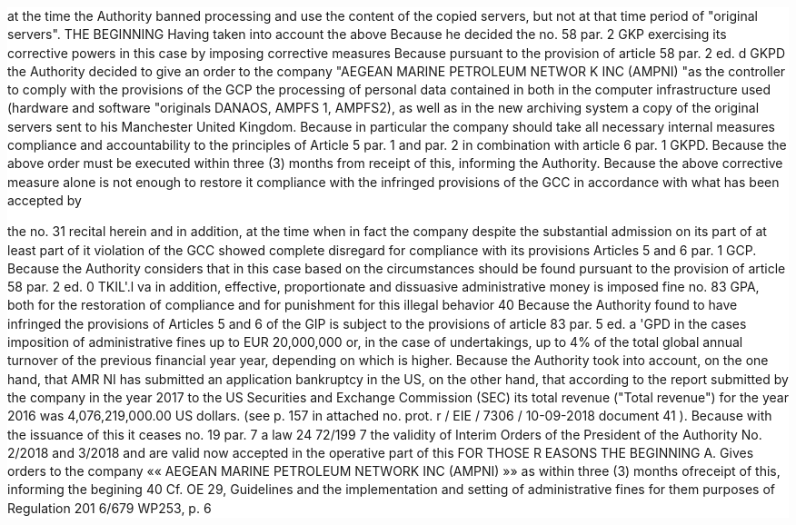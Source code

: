 at the time the Authority banned processing and
use the content of the copied servers, but not at that time
period of "original servers".
THE BEGINNING
Having taken into account the above
Because he decided the no. 58 par. 2 GKP exercising its corrective powers
in this case by imposing corrective measures
Because pursuant to the provision of article 58 par. 2 ed. d GKPD the Authority decided
to give an order to the company "AEGEAN MARINE PETROLEUM NETWOR K INC
(AMPNI) "as the controller to comply with the provisions of the GCP
the processing of personal data contained in both
in the computer infrastructure used (hardware and software "originals
DANAOS, AMPFS 1, AMPFS2), as well as in the new archiving system
a copy of the original servers sent to his Manchester
United Kingdom.
Because in particular the company should take all necessary internal measures
compliance and accountability to the principles of Article 5 par. 1 and par. 2 in combination
with article 6 par. 1 GKPD.
Because the above order must be executed within three (3) months from
receipt of this, informing the Authority.
Because the above corrective measure alone is not enough to restore it
compliance with the infringed provisions of the GCC in accordance with what has been accepted by

the no. 31 recital herein and in addition, at the time when
in fact the company despite the substantial admission on its part of at least part of it
violation of the GCC showed complete disregard for compliance with its provisions
Articles 5 and 6 par. 1 GCP.
Because the Authority considers that in this case based on the circumstances
should be found pursuant to the provision of article 58 par. 2 ed. 0 TKIL'.l va
in addition, effective, proportionate and dissuasive administrative money is imposed
fine no. 83 GPA, both for the restoration of compliance and for
punishment for this illegal behavior 40
Because the Authority found to have infringed the provisions of Articles 5 and 6 of the GIP
is subject to the provisions of article 83 par. 5 ed. a 'GPD in the cases
imposition of administrative fines up to EUR 20,000,000 or, in the case of undertakings, up to
4% of the total global annual turnover of the previous financial year
year, depending on which is higher.
Because the Authority took into account, on the one hand, that AMR NI has submitted an application
bankruptcy in the US, on the other hand, that according to the report submitted by the company in the year
2017 to the US Securities and Exchange Commission (SEC) its total revenue
("Total revenue") for the year 2016 was 4,076,219,000.00 US dollars. (see p. 157 in
attached no. prot. r / EIE / 7306 / 10-09-2018 document 41 ).
Because with the issuance of this it ceases no. 19 par. 7 a law 24 72/199 7 the validity of
Interim Orders of the President of the Authority No. 2/2018 and 3/2018 and are valid
now accepted in the operative part of this
FOR THOSE R EASONS
THE BEGINNING
A. Gives orders to the company «« AEGEAN MARINE PETROLEUM NETWORK INC
(AMPNI) »» as within three (3) months ofreceipt of this, informing
the begining
40 Cf. OE 29, Guidelines and the implementation and setting of administrative fines for them
purposes of Regulation 201 6/679 WP253, p. 6
